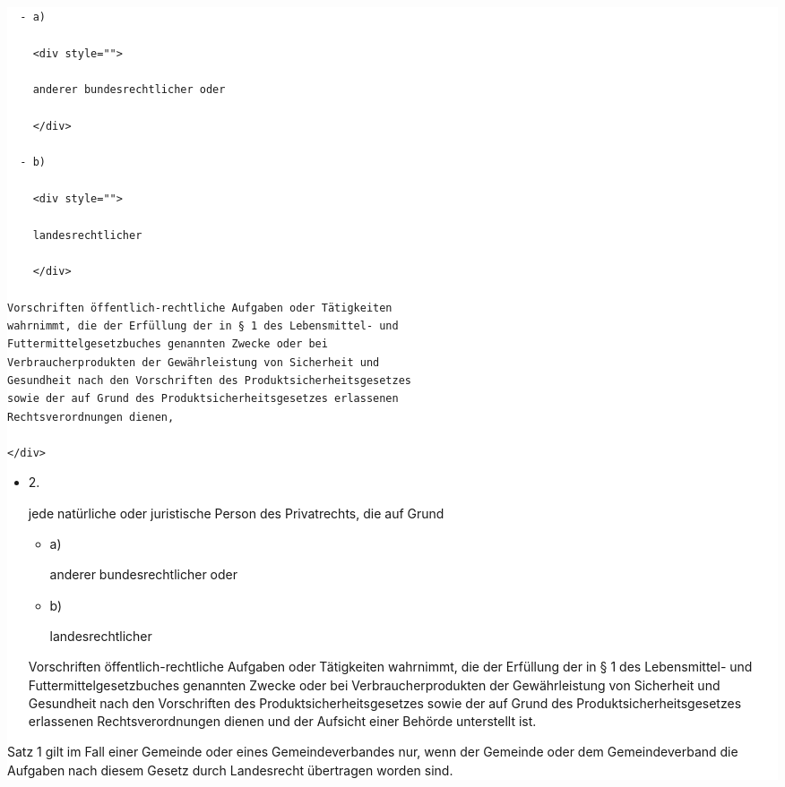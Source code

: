       - a)
        
        <div style="">
        
        anderer bundesrechtlicher oder
        
        </div>
    
      - b)
        
        <div style="">
        
        landesrechtlicher
        
        </div>
    
    Vorschriften öffentlich-rechtliche Aufgaben oder Tätigkeiten
    wahrnimmt, die der Erfüllung der in § 1 des Lebensmittel- und
    Futtermittelgesetzbuches genannten Zwecke oder bei
    Verbraucherprodukten der Gewährleistung von Sicherheit und
    Gesundheit nach den Vorschriften des Produktsicherheitsgesetzes
    sowie der auf Grund des Produktsicherheitsgesetzes erlassenen
    Rechtsverordnungen dienen,
    
    </div>

  - 2\.
    
    <div style="">
    
    jede natürliche oder juristische Person des Privatrechts, die auf
    Grund
    
      - a)
        
        <div style="">
        
        anderer bundesrechtlicher oder
        
        </div>
    
      - b)
        
        <div style="">
        
        landesrechtlicher
        
        </div>
    
    Vorschriften öffentlich-rechtliche Aufgaben oder Tätigkeiten
    wahrnimmt, die der Erfüllung der in § 1 des Lebensmittel- und
    Futtermittelgesetzbuches genannten Zwecke oder bei
    Verbraucherprodukten der Gewährleistung von Sicherheit und
    Gesundheit nach den Vorschriften des Produktsicherheitsgesetzes
    sowie der auf Grund des Produktsicherheitsgesetzes erlassenen
    Rechtsverordnungen dienen und der Aufsicht einer Behörde unterstellt
    ist.
    
    </div>

Satz 1 gilt im Fall einer Gemeinde oder eines Gemeindeverbandes nur,
wenn der Gemeinde oder dem Gemeindeverband die Aufgaben nach diesem
Gesetz durch Landesrecht übertragen worden sind.
